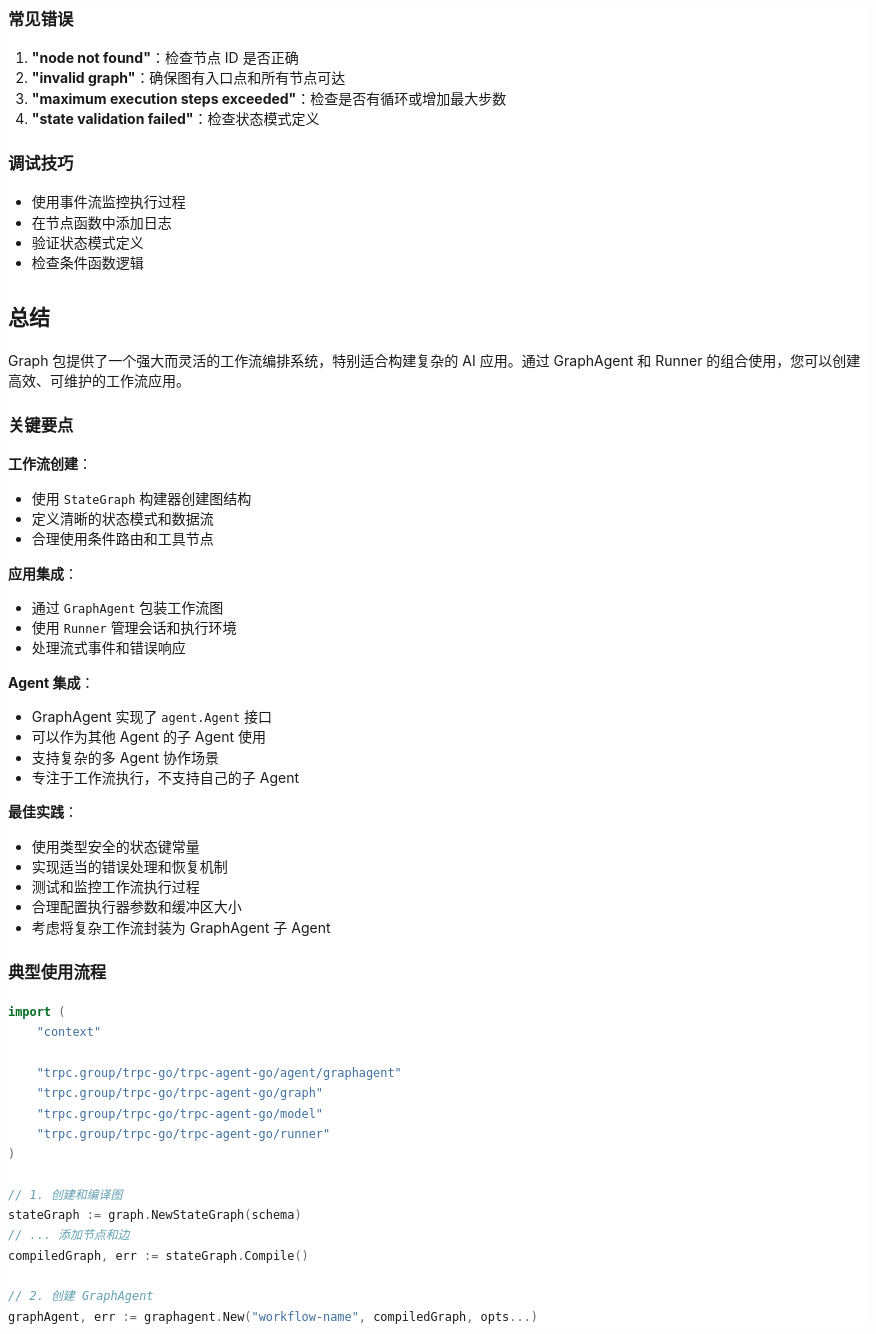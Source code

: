 ### 常见错误

1. **"node not found"**：检查节点 ID 是否正确
2. **"invalid graph"**：确保图有入口点和所有节点可达
3. **"maximum execution steps exceeded"**：检查是否有循环或增加最大步数
4. **"state validation failed"**：检查状态模式定义

### 调试技巧

- 使用事件流监控执行过程
- 在节点函数中添加日志
- 验证状态模式定义
- 检查条件函数逻辑

## 总结

Graph 包提供了一个强大而灵活的工作流编排系统，特别适合构建复杂的 AI 应用。通过 GraphAgent 和 Runner 的组合使用，您可以创建高效、可维护的工作流应用。

### 关键要点

**工作流创建**：

- 使用 `StateGraph` 构建器创建图结构
- 定义清晰的状态模式和数据流
- 合理使用条件路由和工具节点

**应用集成**：

- 通过 `GraphAgent` 包装工作流图
- 使用 `Runner` 管理会话和执行环境
- 处理流式事件和错误响应

**Agent 集成**：

- GraphAgent 实现了 `agent.Agent` 接口
- 可以作为其他 Agent 的子 Agent 使用
- 支持复杂的多 Agent 协作场景
- 专注于工作流执行，不支持自己的子 Agent

**最佳实践**：

- 使用类型安全的状态键常量
- 实现适当的错误处理和恢复机制
- 测试和监控工作流执行过程
- 合理配置执行器参数和缓冲区大小
- 考虑将复杂工作流封装为 GraphAgent 子 Agent

### 典型使用流程

```go
import (
    "context"

    "trpc.group/trpc-go/trpc-agent-go/agent/graphagent"
    "trpc.group/trpc-go/trpc-agent-go/graph"
    "trpc.group/trpc-go/trpc-agent-go/model"
    "trpc.group/trpc-go/trpc-agent-go/runner"
)

// 1. 创建和编译图
stateGraph := graph.NewStateGraph(schema)
// ... 添加节点和边
compiledGraph, err := stateGraph.Compile()

// 2. 创建 GraphAgent
graphAgent, err := graphagent.New("workflow-name", compiledGraph, opts...)

```